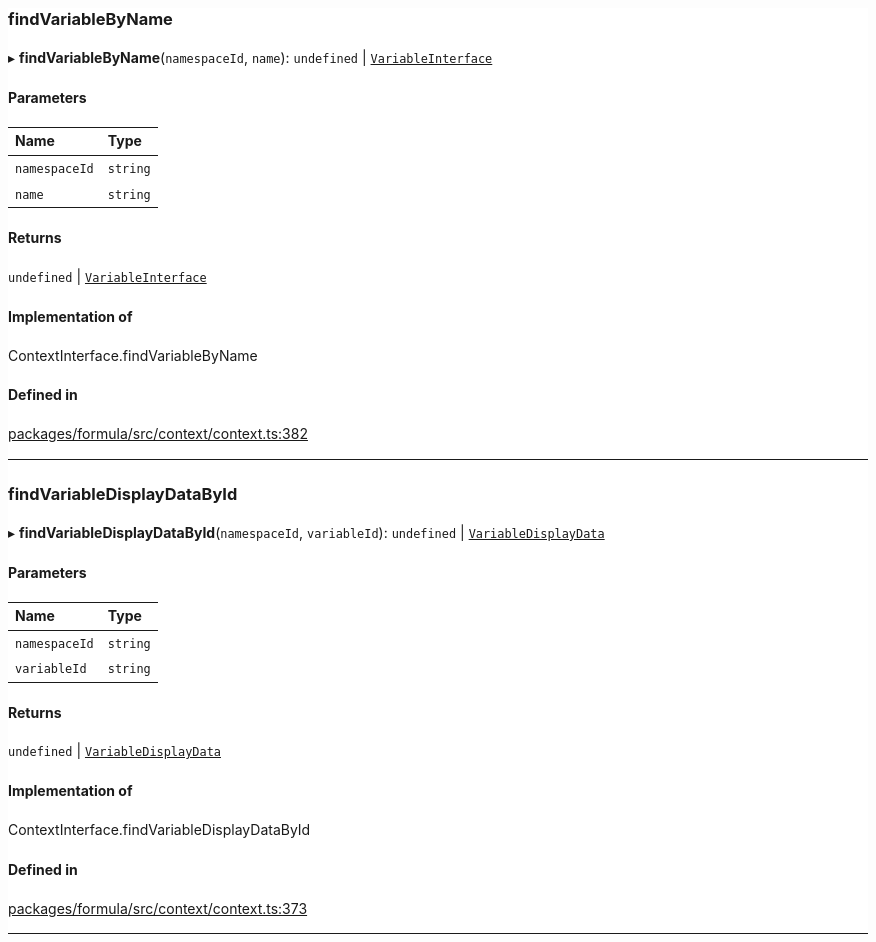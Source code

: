 
### <a id="findvariablebyname" name="findvariablebyname"></a> findVariableByName

▸ **findVariableByName**(`namespaceId`, `name`): `undefined` \| [`VariableInterface`](../interfaces/VariableInterface.md)

#### Parameters

| Name          | Type     |
| :------------ | :------- |
| `namespaceId` | `string` |
| `name`        | `string` |

#### Returns

`undefined` \| [`VariableInterface`](../interfaces/VariableInterface.md)

#### Implementation of

ContextInterface.findVariableByName

#### Defined in

[packages/formula/src/context/context.ts:382](https://github.com/mashcard/mashcard/blob/main/packages/formula/src/context/context.ts#L382)

---

### <a id="findvariabledisplaydatabyid" name="findvariabledisplaydatabyid"></a> findVariableDisplayDataById

▸ **findVariableDisplayDataById**(`namespaceId`, `variableId`): `undefined` \| [`VariableDisplayData`](../interfaces/VariableDisplayData.md)

#### Parameters

| Name          | Type     |
| :------------ | :------- |
| `namespaceId` | `string` |
| `variableId`  | `string` |

#### Returns

`undefined` \| [`VariableDisplayData`](../interfaces/VariableDisplayData.md)

#### Implementation of

ContextInterface.findVariableDisplayDataById

#### Defined in

[packages/formula/src/context/context.ts:373](https://github.com/mashcard/mashcard/blob/main/packages/formula/src/context/context.ts#L373)

---
